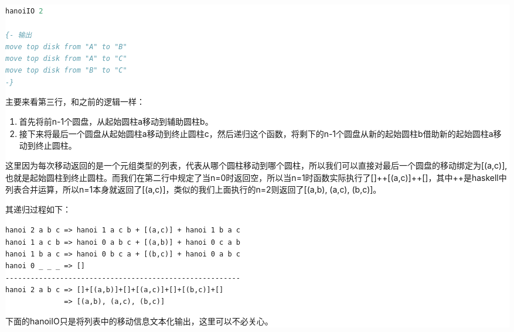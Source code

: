 ```haskell
hanoiIO 2

{- 输出
move top disk from "A" to "B"
move top disk from "A" to "C"
move top disk from "B" to "C"
-}
```
主要来看第三行，和之前的逻辑一样：
1. 首先将前n-1个圆盘，从起始圆柱a移动到辅助圆柱b。
2. 接下来将最后一个圆盘从起始圆柱a移动到终止圆柱c，然后递归这个函数，将剩下的n-1个圆盘从新的起始圆柱b借助新的起始圆柱a移动到终止圆柱。

这里因为每次移动返回的是一个元组类型的列表，代表从哪个圆柱移动到哪个圆柱，所以我们可以直接对最后一个圆盘的移动绑定为[(a,c)],也就是起始圆柱到终止圆柱。而我们在第二行中规定了当n=0时返回空，所以当n=1时函数实际执行了[]++[(a,c)]++[]，其中++是haskell中列表合并运算，所以n=1本身就返回了[(a,c)]，类似的我们上面执行的n=2则返回了[(a,b), (a,c), (b,c)]。

其递归过程如下：

```
hanoi 2 a b c => hanoi 1 a c b + [(a,c)] + hanoi 1 b a c
hanoi 1 a c b => hanoi 0 a b c + [(a,b)] + hanoi 0 c a b
hanoi 1 b a c => hanoi 0 b c a + [(b,c)] + hanoi 0 a b c
hanoi 0 _ _ _ => []
--------------------------------------------------------
hanoi 2 a b c => []+[(a,b)]+[]+[(a,c)]+[]+[(b,c)]+[] 
              => [(a,b), (a,c), (b,c)]
```

下面的hanoiIO只是将列表中的移动信息文本化输出，这里可以不必关心。